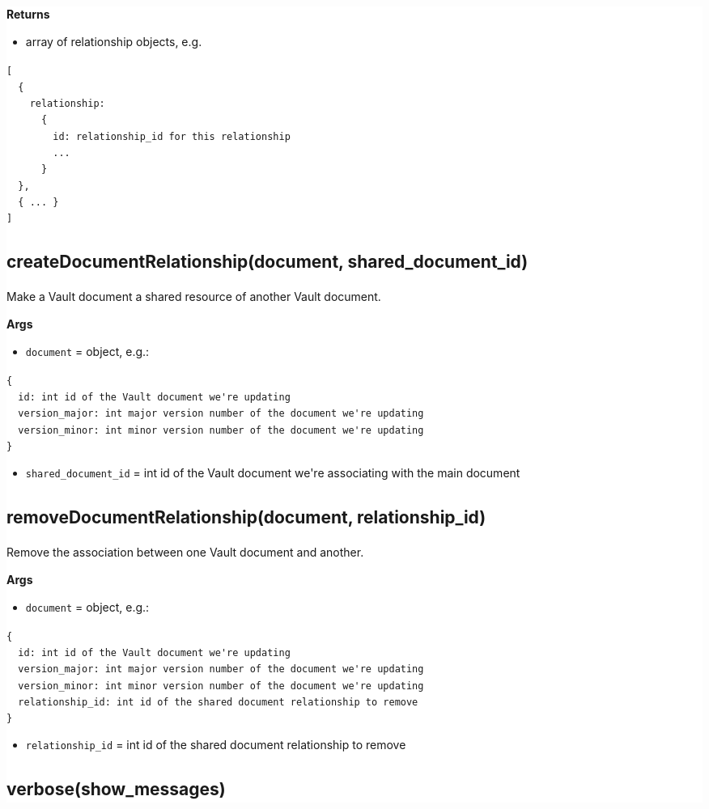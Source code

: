 **Returns**

- array of relationship objects, e.g.

```
[
  {
    relationship:
      {
        id: relationship_id for this relationship
        ...
      }
  },
  { ... }
]
```



## createDocumentRelationship(document, shared_document_id)

Make a Vault document a shared resource of another Vault document.

**Args**

- `document` = object, e.g.:

```
{
  id: int id of the Vault document we're updating
  version_major: int major version number of the document we're updating
  version_minor: int minor version number of the document we're updating
}
```
- `shared_document_id` = int id of the Vault document we're associating with the main document


## removeDocumentRelationship(document, relationship_id)

Remove the association between one Vault document and another.

**Args**

- `document` = object, e.g.:

```
{
  id: int id of the Vault document we're updating
  version_major: int major version number of the document we're updating
  version_minor: int minor version number of the document we're updating
  relationship_id: int id of the shared document relationship to remove
}
```
- `relationship_id` = int id of the shared document relationship to remove


## verbose(show_messages)
